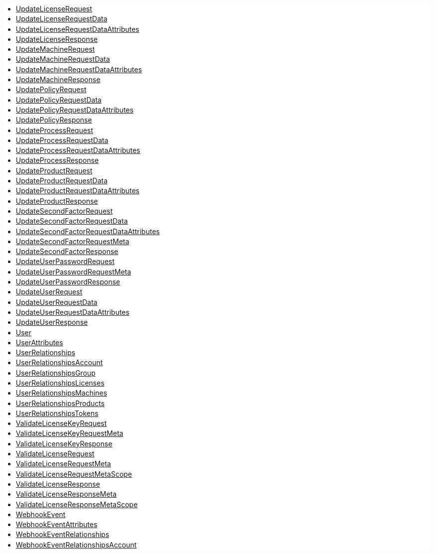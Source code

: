  - [UpdateLicenseRequest](doc//UpdateLicenseRequest.md)
 - [UpdateLicenseRequestData](doc//UpdateLicenseRequestData.md)
 - [UpdateLicenseRequestDataAttributes](doc//UpdateLicenseRequestDataAttributes.md)
 - [UpdateLicenseResponse](doc//UpdateLicenseResponse.md)
 - [UpdateMachineRequest](doc//UpdateMachineRequest.md)
 - [UpdateMachineRequestData](doc//UpdateMachineRequestData.md)
 - [UpdateMachineRequestDataAttributes](doc//UpdateMachineRequestDataAttributes.md)
 - [UpdateMachineResponse](doc//UpdateMachineResponse.md)
 - [UpdatePolicyRequest](doc//UpdatePolicyRequest.md)
 - [UpdatePolicyRequestData](doc//UpdatePolicyRequestData.md)
 - [UpdatePolicyRequestDataAttributes](doc//UpdatePolicyRequestDataAttributes.md)
 - [UpdatePolicyResponse](doc//UpdatePolicyResponse.md)
 - [UpdateProcessRequest](doc//UpdateProcessRequest.md)
 - [UpdateProcessRequestData](doc//UpdateProcessRequestData.md)
 - [UpdateProcessRequestDataAttributes](doc//UpdateProcessRequestDataAttributes.md)
 - [UpdateProcessResponse](doc//UpdateProcessResponse.md)
 - [UpdateProductRequest](doc//UpdateProductRequest.md)
 - [UpdateProductRequestData](doc//UpdateProductRequestData.md)
 - [UpdateProductRequestDataAttributes](doc//UpdateProductRequestDataAttributes.md)
 - [UpdateProductResponse](doc//UpdateProductResponse.md)
 - [UpdateSecondFactorRequest](doc//UpdateSecondFactorRequest.md)
 - [UpdateSecondFactorRequestData](doc//UpdateSecondFactorRequestData.md)
 - [UpdateSecondFactorRequestDataAttributes](doc//UpdateSecondFactorRequestDataAttributes.md)
 - [UpdateSecondFactorRequestMeta](doc//UpdateSecondFactorRequestMeta.md)
 - [UpdateSecondFactorResponse](doc//UpdateSecondFactorResponse.md)
 - [UpdateUserPasswordRequest](doc//UpdateUserPasswordRequest.md)
 - [UpdateUserPasswordRequestMeta](doc//UpdateUserPasswordRequestMeta.md)
 - [UpdateUserPasswordResponse](doc//UpdateUserPasswordResponse.md)
 - [UpdateUserRequest](doc//UpdateUserRequest.md)
 - [UpdateUserRequestData](doc//UpdateUserRequestData.md)
 - [UpdateUserRequestDataAttributes](doc//UpdateUserRequestDataAttributes.md)
 - [UpdateUserResponse](doc//UpdateUserResponse.md)
 - [User](doc//User.md)
 - [UserAttributes](doc//UserAttributes.md)
 - [UserRelationships](doc//UserRelationships.md)
 - [UserRelationshipsAccount](doc//UserRelationshipsAccount.md)
 - [UserRelationshipsGroup](doc//UserRelationshipsGroup.md)
 - [UserRelationshipsLicenses](doc//UserRelationshipsLicenses.md)
 - [UserRelationshipsMachines](doc//UserRelationshipsMachines.md)
 - [UserRelationshipsProducts](doc//UserRelationshipsProducts.md)
 - [UserRelationshipsTokens](doc//UserRelationshipsTokens.md)
 - [ValidateLicenseKeyRequest](doc//ValidateLicenseKeyRequest.md)
 - [ValidateLicenseKeyRequestMeta](doc//ValidateLicenseKeyRequestMeta.md)
 - [ValidateLicenseKeyResponse](doc//ValidateLicenseKeyResponse.md)
 - [ValidateLicenseRequest](doc//ValidateLicenseRequest.md)
 - [ValidateLicenseRequestMeta](doc//ValidateLicenseRequestMeta.md)
 - [ValidateLicenseRequestMetaScope](doc//ValidateLicenseRequestMetaScope.md)
 - [ValidateLicenseResponse](doc//ValidateLicenseResponse.md)
 - [ValidateLicenseResponseMeta](doc//ValidateLicenseResponseMeta.md)
 - [ValidateLicenseResponseMetaScope](doc//ValidateLicenseResponseMetaScope.md)
 - [WebhookEvent](doc//WebhookEvent.md)
 - [WebhookEventAttributes](doc//WebhookEventAttributes.md)
 - [WebhookEventRelationships](doc//WebhookEventRelationships.md)
 - [WebhookEventRelationshipsAccount](doc//WebhookEventRelationshipsAccount.md)
